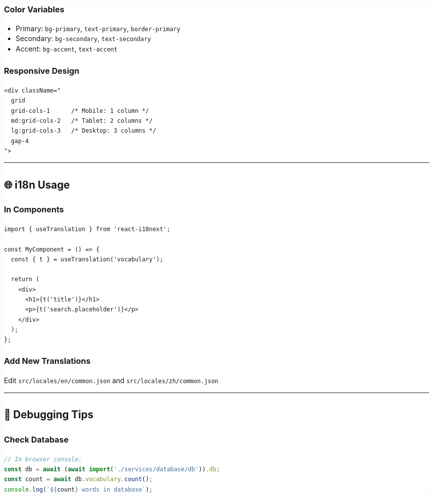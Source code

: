 ### **Color Variables**
- Primary: `bg-primary`, `text-primary`, `border-primary`
- Secondary: `bg-secondary`, `text-secondary`
- Accent: `bg-accent`, `text-accent`

### **Responsive Design**
```tsx
<div className="
  grid 
  grid-cols-1      /* Mobile: 1 column */
  md:grid-cols-2   /* Tablet: 2 columns */
  lg:grid-cols-3   /* Desktop: 3 columns */
  gap-4
">
```

---

## 🌐 i18n Usage

### **In Components**
```tsx
import { useTranslation } from 'react-i18next';

const MyComponent = () => {
  const { t } = useTranslation('vocabulary');
  
  return (
    <div>
      <h1>{t('title')}</h1>
      <p>{t('search.placeholder')}</p>
    </div>
  );
};
```

### **Add New Translations**
Edit `src/locales/en/common.json` and `src/locales/zh/common.json`

---

## 🐛 Debugging Tips

### **Check Database**
```typescript
// In browser console:
const db = await (await import('./services/database/db')).db;
const count = await db.vocabulary.count();
console.log(`${count} words in database`);
```
